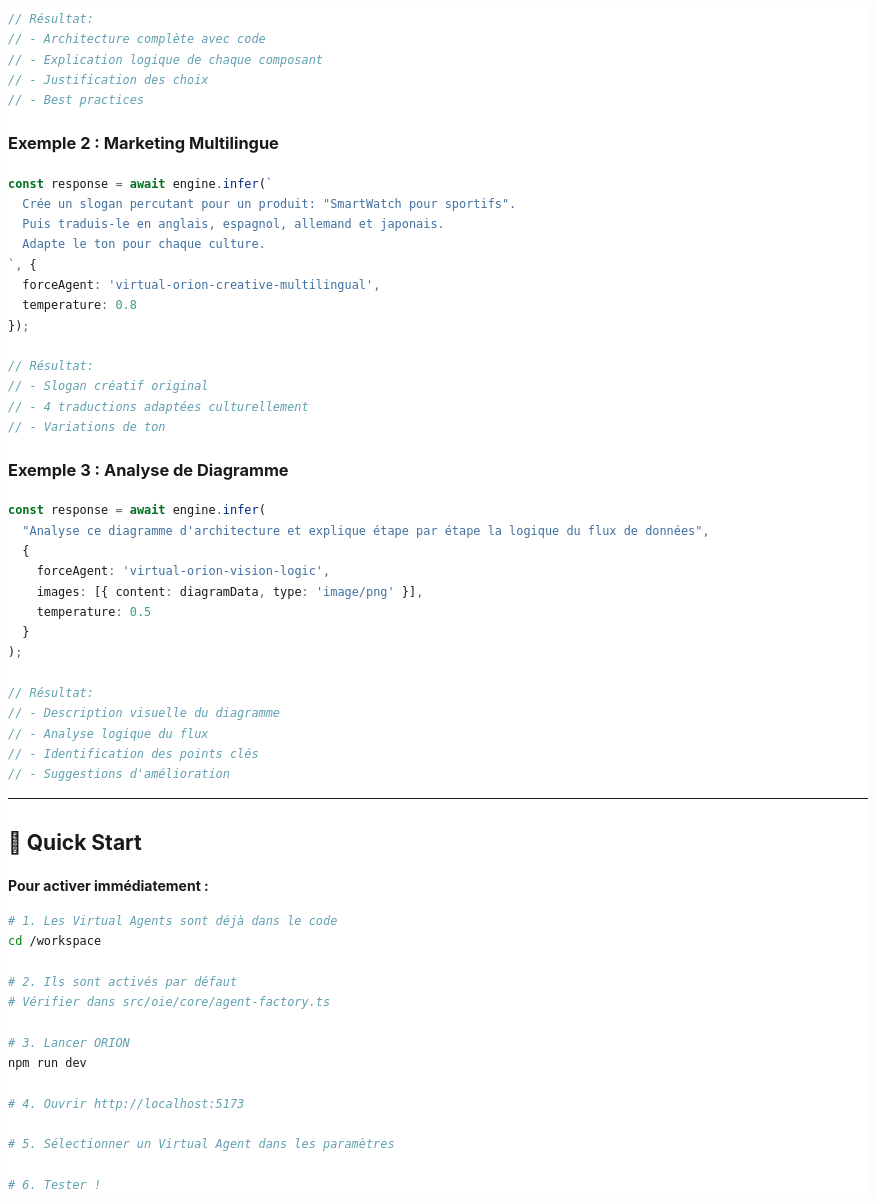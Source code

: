 ```typescript
// Résultat:
// - Architecture complète avec code
// - Explication logique de chaque composant
// - Justification des choix
// - Best practices
```

### Exemple 2 : Marketing Multilingue

```typescript
const response = await engine.infer(`
  Crée un slogan percutant pour un produit: "SmartWatch pour sportifs".
  Puis traduis-le en anglais, espagnol, allemand et japonais.
  Adapte le ton pour chaque culture.
`, {
  forceAgent: 'virtual-orion-creative-multilingual',
  temperature: 0.8
});

// Résultat:
// - Slogan créatif original
// - 4 traductions adaptées culturellement
// - Variations de ton
```

### Exemple 3 : Analyse de Diagramme

```typescript
const response = await engine.infer(
  "Analyse ce diagramme d'architecture et explique étape par étape la logique du flux de données",
  {
    forceAgent: 'virtual-orion-vision-logic',
    images: [{ content: diagramData, type: 'image/png' }],
    temperature: 0.5
  }
);

// Résultat:
// - Description visuelle du diagramme
// - Analyse logique du flux
// - Identification des points clés
// - Suggestions d'amélioration
```

---

## 🚀 Quick Start

**Pour activer immédiatement :**

```bash
# 1. Les Virtual Agents sont déjà dans le code
cd /workspace

# 2. Ils sont activés par défaut
# Vérifier dans src/oie/core/agent-factory.ts

# 3. Lancer ORION
npm run dev

# 4. Ouvrir http://localhost:5173

# 5. Sélectionner un Virtual Agent dans les paramètres

# 6. Tester !
```